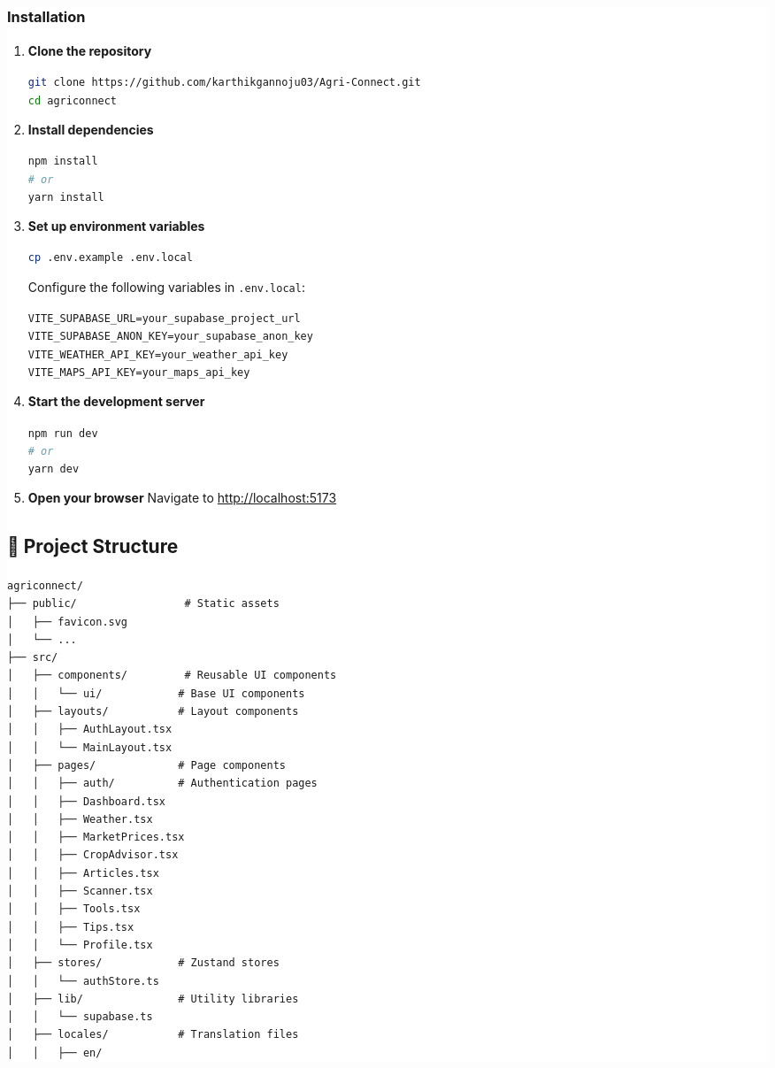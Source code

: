 ### Installation

1. **Clone the repository**
   ```bash
   git clone https://github.com/karthikgannoju03/Agri-Connect.git
   cd agriconnect
   ```

2. **Install dependencies**
   ```bash
   npm install
   # or
   yarn install
   ```

3. **Set up environment variables**
   ```bash
   cp .env.example .env.local
   ```
   
   Configure the following variables in `.env.local`:
   ```env
   VITE_SUPABASE_URL=your_supabase_project_url
   VITE_SUPABASE_ANON_KEY=your_supabase_anon_key
   VITE_WEATHER_API_KEY=your_weather_api_key
   VITE_MAPS_API_KEY=your_maps_api_key
   ```

4. **Start the development server**
   ```bash
   npm run dev
   # or
   yarn dev
   ```

5. **Open your browser**
   Navigate to [http://localhost:5173](http://localhost:5173)

## 📁 Project Structure

```
agriconnect/
├── public/                 # Static assets
│   ├── favicon.svg
│   └── ...
├── src/
│   ├── components/         # Reusable UI components
│   │   └── ui/            # Base UI components
│   ├── layouts/           # Layout components
│   │   ├── AuthLayout.tsx
│   │   └── MainLayout.tsx
│   ├── pages/             # Page components
│   │   ├── auth/          # Authentication pages
│   │   ├── Dashboard.tsx
│   │   ├── Weather.tsx
│   │   ├── MarketPrices.tsx
│   │   ├── CropAdvisor.tsx
│   │   ├── Articles.tsx
│   │   ├── Scanner.tsx
│   │   ├── Tools.tsx
│   │   ├── Tips.tsx
│   │   └── Profile.tsx
│   ├── stores/            # Zustand stores
│   │   └── authStore.ts
│   ├── lib/               # Utility libraries
│   │   └── supabase.ts
│   ├── locales/           # Translation files
│   │   ├── en/
```